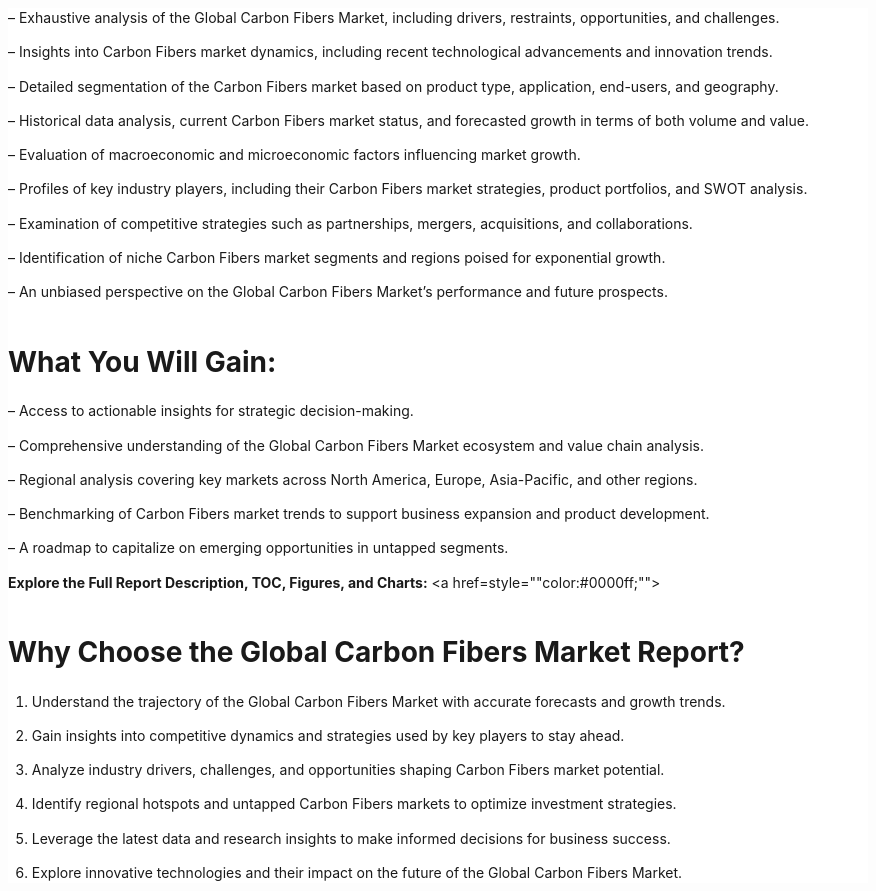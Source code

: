 – Exhaustive analysis of the Global Carbon Fibers Market, including drivers, restraints, opportunities, and challenges.

– Insights into Carbon Fibers market dynamics, including recent technological advancements and innovation trends.

– Detailed segmentation of the Carbon Fibers market based on product type, application, end-users, and geography.

– Historical data analysis, current Carbon Fibers market status, and forecasted growth in terms of both volume and value.

– Evaluation of macroeconomic and microeconomic factors influencing market growth.

– Profiles of key industry players, including their Carbon Fibers market strategies, product portfolios, and SWOT analysis.

– Examination of competitive strategies such as partnerships, mergers, acquisitions, and collaborations.

– Identification of niche Carbon Fibers market segments and regions poised for exponential growth.

– An unbiased perspective on the Global Carbon Fibers Market’s performance and future prospects.

# <strong>What You Will Gain:</strong>

– Access to actionable insights for strategic decision-making.

– Comprehensive understanding of the Global Carbon Fibers Market ecosystem and value chain analysis.

– Regional analysis covering key markets across North America, Europe, Asia-Pacific, and other regions.

– Benchmarking of Carbon Fibers market trends to support business expansion and product development.

– A roadmap to capitalize on emerging opportunities in untapped segments.

<strong>Explore the Full Report Description, TOC, Figures, and Charts:</strong>
<a href=style=""color:#0000ff;""></a>

# <strong>Why Choose the Global Carbon Fibers Market Report?</strong>

1. Understand the trajectory of the Global Carbon Fibers Market with accurate forecasts and growth trends.

2. Gain insights into competitive dynamics and strategies used by key players to stay ahead.

3. Analyze industry drivers, challenges, and opportunities shaping Carbon Fibers market potential.

4. Identify regional hotspots and untapped Carbon Fibers markets to optimize investment strategies.

5. Leverage the latest data and research insights to make informed decisions for business success.

6. Explore innovative technologies and their impact on the future of the Global Carbon Fibers Market.
